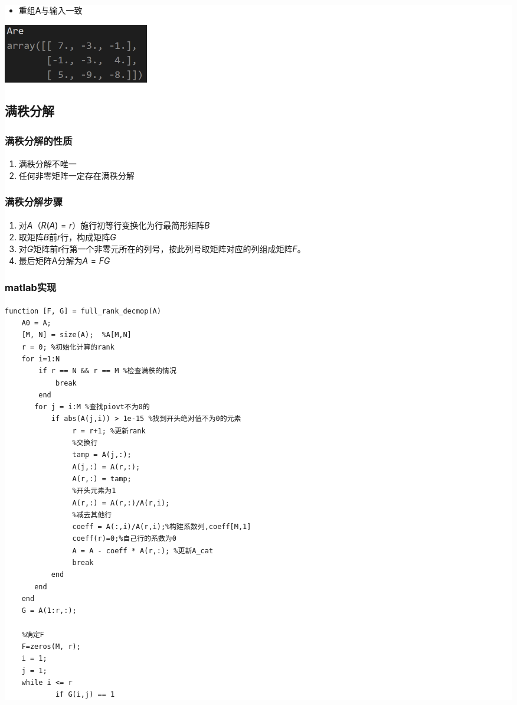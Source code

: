 - 重组A与输入一致

<img src="../image-20201222071721983.png" alt="image-20201222071721983" style="zoom: 50%;" />

## 满秩分解

### 满秩分解的性质

1. 满秩分解不唯一
2. 任何非零矩阵一定存在满秩分解

### 满秩分解步骤

1. 对$A（R(A) = r）$施行初等行变换化为行最简形矩阵$B$
2. 取矩阵$B$前$r$行，构成矩阵$G$
3. 对$G$矩阵前r行第一个非零元所在的列号，按此列号取矩阵对应的列组成矩阵$F$。
4. 最后矩阵A分解为$A=FG$

### matlab实现

```mtalab
function [F, G] = full_rank_decmop(A)
    A0 = A;
    [M, N] = size(A);  %A[M,N]
    r = 0; %初始化计算的rank
    for i=1:N
        if r == N && r == M %检查满秩的情况
            break
        end
       for j = i:M %查找piovt不为0的
           if abs(A(j,i)) > 1e-15 %找到开头绝对值不为0的元素
                r = r+1; %更新rank
                %交换行
                tamp = A(j,:);
                A(j,:) = A(r,:);
                A(r,:) = tamp;
                %开头元素为1
                A(r,:) = A(r,:)/A(r,i);
                %减去其他行
                coeff = A(:,i)/A(r,i);%构建系数列,coeff[M,1]
                coeff(r)=0;%自己行的系数为0 
                A = A - coeff * A(r,:); %更新A_cat
                break
           end
       end
    end
    G = A(1:r,:);
    
    %确定F
    F=zeros(M, r);
    i = 1;
    j = 1;
    while i <= r
            if G(i,j) == 1
```